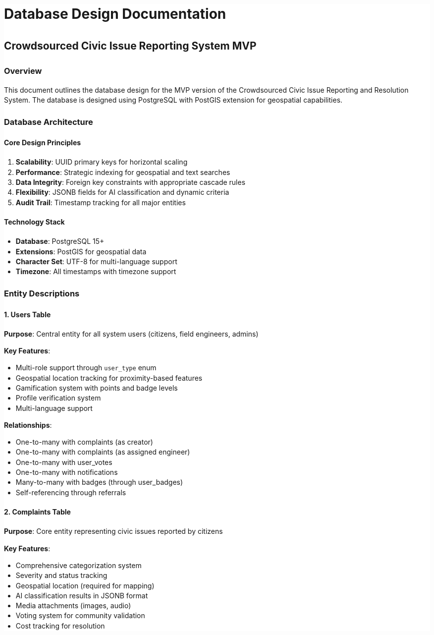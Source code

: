 # Database Design Documentation
## Crowdsourced Civic Issue Reporting System MVP

### Overview
This document outlines the database design for the MVP version of the Crowdsourced Civic Issue Reporting and Resolution System. The database is designed using PostgreSQL with PostGIS extension for geospatial capabilities.

### Database Architecture

#### Core Design Principles
1. **Scalability**: UUID primary keys for horizontal scaling
2. **Performance**: Strategic indexing for geospatial and text searches
3. **Data Integrity**: Foreign key constraints with appropriate cascade rules
4. **Flexibility**: JSONB fields for AI classification and dynamic criteria
5. **Audit Trail**: Timestamp tracking for all major entities

#### Technology Stack
- **Database**: PostgreSQL 15+
- **Extensions**: PostGIS for geospatial data
- **Character Set**: UTF-8 for multi-language support
- **Timezone**: All timestamps with timezone support

### Entity Descriptions

#### 1. Users Table
**Purpose**: Central entity for all system users (citizens, field engineers, admins)

**Key Features**:
- Multi-role support through `user_type` enum
- Geospatial location tracking for proximity-based features
- Gamification system with points and badge levels
- Profile verification system
- Multi-language support

**Relationships**:
- One-to-many with complaints (as creator)
- One-to-many with complaints (as assigned engineer)
- One-to-many with user_votes
- One-to-many with notifications
- Many-to-many with badges (through user_badges)
- Self-referencing through referrals

#### 2. Complaints Table
**Purpose**: Core entity representing civic issues reported by citizens

**Key Features**:
- Comprehensive categorization system
- Severity and status tracking
- Geospatial location (required for mapping)
- AI classification results in JSONB format
- Media attachments (images, audio)
- Voting system for community validation
- Cost tracking for resolution
